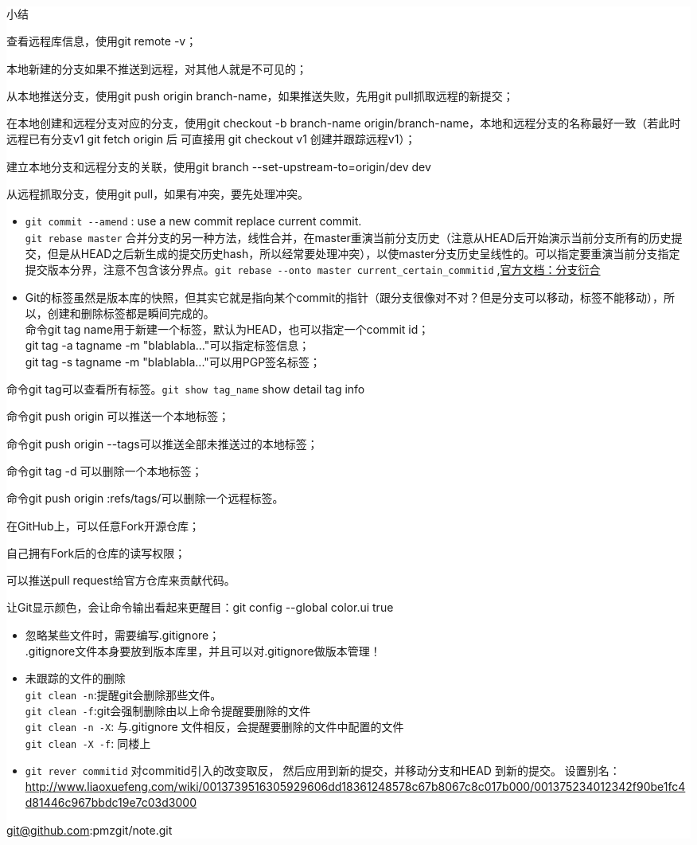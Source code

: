 小结

查看远程库信息，使用git remote -v；

本地新建的分支如果不推送到远程，对其他人就是不可见的；

从本地推送分支，使用git push origin branch-name，如果推送失败，先用git pull抓取远程的新提交；

在本地创建和远程分支对应的分支，使用git checkout -b branch-name origin/branch-name，本地和远程分支的名称最好一致（若此时远程已有分支v1 git fetch origin 后 可直接用 git checkout v1 创建并跟踪远程v1）；

建立本地分支和远程分支的关联，使用git branch --set-upstream-to=origin/dev dev

从远程抓取分支，使用git pull，如果有冲突，要先处理冲突。

* `git commit --amend` : use a new commit replace current commit.    
`git rebase master` 合并分支的另一种方法，线性合并，在master重演当前分支历史（注意从HEAD后开始演示当前分支所有的历史提交，但是从HEAD之后新生成的提交历史hash，所以经常要处理冲突），以使master分支历史呈线性的。可以指定要重演当前分支指定提交版本分界，注意不包含该分界点。`git rebase --onto master current_certain_commitid` ,[官方文档：分支衍合](https://git-scm.com/book/zh/v1/Git-分支-分支的衍合)




* Git的标签虽然是版本库的快照，但其实它就是指向某个commit的指针（跟分支很像对不对？但是分支可以移动，标签不能移动），所以，创建和删除标签都是瞬间完成的。  
命令git tag name用于新建一个标签，默认为HEAD，也可以指定一个commit id；  
git tag -a tagname -m "blablabla..."可以指定标签信息；  
git tag -s tagname -m "blablabla..."可以用PGP签名标签；

命令git tag可以查看所有标签。`git show tag_name` show detail tag info

命令git push origin <tagname>可以推送一个本地标签；

命令git push origin --tags可以推送全部未推送过的本地标签；

命令git tag -d <tagname>可以删除一个本地标签；

命令git push origin :refs/tags/<tagname>可以删除一个远程标签。


在GitHub上，可以任意Fork开源仓库；

自己拥有Fork后的仓库的读写权限；

可以推送pull request给官方仓库来贡献代码。

让Git显示颜色，会让命令输出看起来更醒目：git config --global color.ui true


* 忽略某些文件时，需要编写.gitignore；  
.gitignore文件本身要放到版本库里，并且可以对.gitignore做版本管理！
* 未跟踪的文件的删除  
`git clean -n`:提醒git会删除那些文件。  
`git clean -f`:git会强制删除由以上命令提醒要删除的文件  
`git clean -n -X`: 与.gitignore 文件相反，会提醒要删除的文件中配置的文件  
`git clean -X -f`: 同楼上  

* `git rever commitid` 对commitid引入的改变取反， 然后应用到新的提交，并移动分支和HEAD 到新的提交。
设置别名：http://www.liaoxuefeng.com/wiki/0013739516305929606dd18361248578c67b8067c8c017b000/001375234012342f90be1fc4d81446c967bbdc19e7c03d3000

git@github.com:pmzgit/note.git
